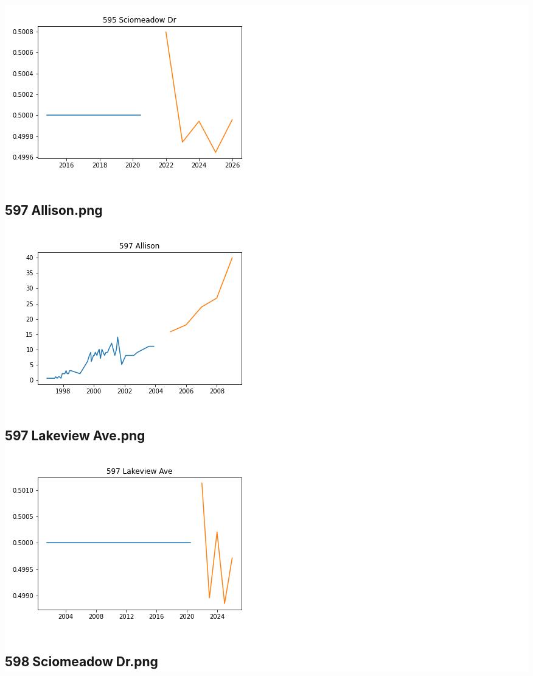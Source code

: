 ![](fig_cc/595_Sciomeadow_Dr.png)
## 597 Allison.png

![](fig_cc/597_Allison.png)
## 597 Lakeview Ave.png

![](fig_cc/597_Lakeview_Ave.png)
## 598 Sciomeadow Dr.png
